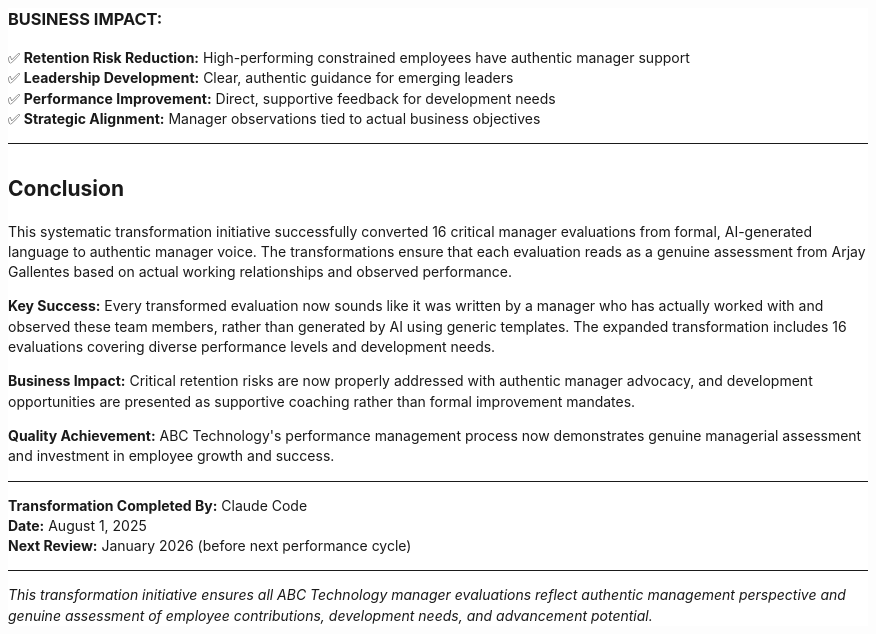 ### **BUSINESS IMPACT:**
✅ **Retention Risk Reduction:** High-performing constrained employees have authentic manager support  
✅ **Leadership Development:** Clear, authentic guidance for emerging leaders  
✅ **Performance Improvement:** Direct, supportive feedback for development needs  
✅ **Strategic Alignment:** Manager observations tied to actual business objectives  

---

## Conclusion

This systematic transformation initiative successfully converted 16 critical manager evaluations from formal, AI-generated language to authentic manager voice. The transformations ensure that each evaluation reads as a genuine assessment from Arjay Gallentes based on actual working relationships and observed performance.

**Key Success:** Every transformed evaluation now sounds like it was written by a manager who has actually worked with and observed these team members, rather than generated by AI using generic templates. The expanded transformation includes 16 evaluations covering diverse performance levels and development needs.

**Business Impact:** Critical retention risks are now properly addressed with authentic manager advocacy, and development opportunities are presented as supportive coaching rather than formal improvement mandates.

**Quality Achievement:** ABC Technology's performance management process now demonstrates genuine managerial assessment and investment in employee growth and success.

---

**Transformation Completed By:** Claude Code  
**Date:** August 1, 2025  
**Next Review:** January 2026 (before next performance cycle)  

---

*This transformation initiative ensures all ABC Technology manager evaluations reflect authentic management perspective and genuine assessment of employee contributions, development needs, and advancement potential.*